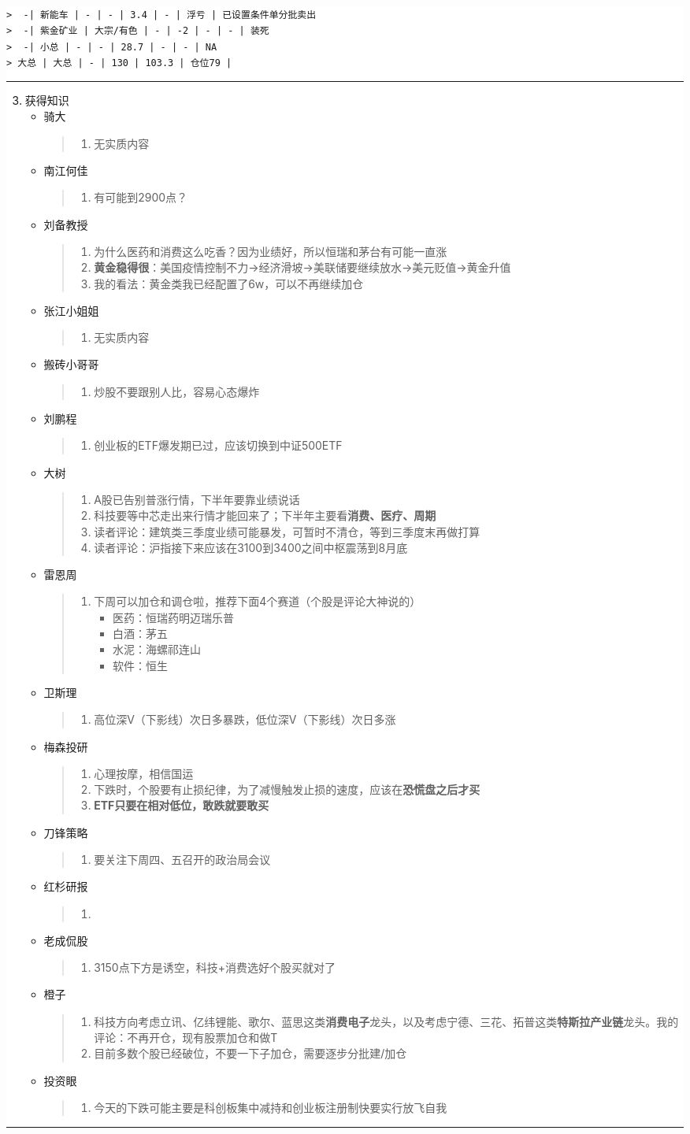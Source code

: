     >  -| 新能车 | - | - | 3.4 | - | 浮亏 | 已设置条件单分批卖出
    >  -| 紫金矿业 | 大宗/有色 | - | -2 | - | - | 装死
    >  -| 小总 | - | - | 28.7 | - | - | NA
    > 大总 | 大总 | - | 130 | 103.3 | 仓位79 | 

***

3. 获得知识
    - 骑大
        > 1. 无实质内容
    - 南江何佳
        > 1. 有可能到2900点？
    - 刘备教授
        > 1. 为什么医药和消费这么吃香？因为业绩好，所以恒瑞和茅台有可能一直涨
        > 2. **黄金稳得很**：美国疫情控制不力->经济滑坡->美联储要继续放水->美元贬值->黄金升值
        > 3. 我的看法：黄金类我已经配置了6w，可以不再继续加仓
    - 张江小姐姐
        > 1. 无实质内容
    - 搬砖小哥哥
        > 1. 炒股不要跟别人比，容易心态爆炸
    - 刘鹏程
        > 1. 创业板的ETF爆发期已过，应该切换到中证500ETF
    - 大树
        > 1. A股已告别普涨行情，下半年要靠业绩说话
        > 2. 科技要等中芯走出来行情才能回来了；下半年主要看**消费、医疗、周期**
        > 3. 读者评论：建筑类三季度业绩可能暴发，可暂时不清仓，等到三季度末再做打算
        > 4. 读者评论：沪指接下来应该在3100到3400之间中枢震荡到8月底
    - 雷恩周
        > 1. 下周可以加仓和调仓啦，推荐下面4个赛道（个股是评论大神说的）
        >     - 医药：恒瑞药明迈瑞乐普
        >     - 白酒：茅五
        >     - 水泥：海螺祁连山
        >     - 软件：恒生
    - 卫斯理
        > 1. 高位深V（下影线）次日多暴跌，低位深V（下影线）次日多涨
    - 梅森投研
        > 1. 心理按摩，相信国运
        > 2. 下跌时，个股要有止损纪律，为了减慢触发止损的速度，应该在**恐慌盘之后才买**
        > 3. **ETF只要在相对低位，敢跌就要敢买**
    - 刀锋策略
        > 1. 要关注下周四、五召开的政治局会议
    - 红杉研报
        > 1. 
    - 老成侃股
        > 1. 3150点下方是诱空，科技+消费选好个股买就对了
    - 橙子
        > 1. 科技方向考虑立讯、亿纬锂能、歌尔、蓝思这类**消费电子**龙头，以及考虑宁德、三花、拓普这类**特斯拉产业链**龙头。我的评论：不再开仓，现有股票加仓和做T
        > 2. 目前多数个股已经破位，不要一下子加仓，需要逐步分批建/加仓
    - 投资眼
        > 1. 今天的下跌可能主要是科创板集中减持和创业板注册制快要实行放飞自我
        
***
